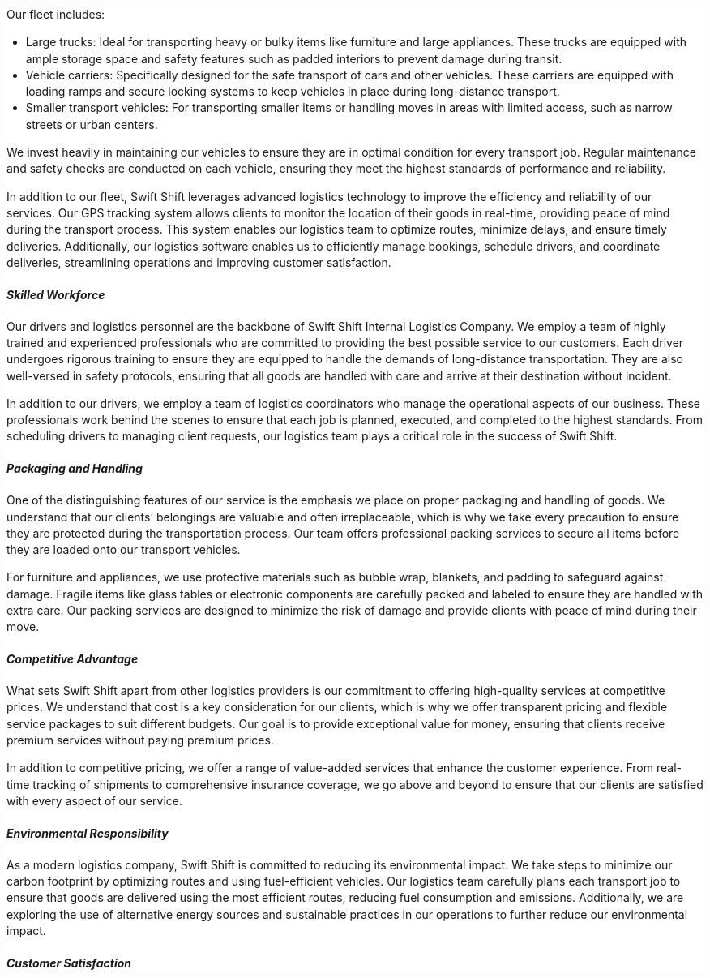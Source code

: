 Our fleet includes:

- Large trucks: Ideal for transporting heavy or bulky items like furniture and large appliances. These trucks are equipped with ample storage space and safety features such as padded interiors to prevent damage during transit.
- Vehicle carriers: Specifically designed for the safe transport of cars and other vehicles. These carriers are equipped with loading ramps and secure locking systems to keep vehicles in place during long-distance transport.
- Smaller transport vehicles: For transporting smaller items or handling moves in areas with limited access, such as narrow streets or urban centers.

We invest heavily in maintaining our vehicles to ensure they are in optimal condition for every transport job. Regular maintenance and safety checks are conducted on each vehicle, ensuring they meet the highest standards of performance and reliability.

In addition to our fleet, Swift Shift leverages advanced logistics technology to improve the efficiency and reliability of our services. Our GPS tracking system allows clients to monitor the location of their goods in real-time, providing peace of mind during the transport process. This system enables our logistics team to optimize routes, minimize delays, and ensure timely deliveries. Additionally, our logistics software enables us to efficiently manage bookings, schedule drivers, and coordinate deliveries, streamlining operations and improving customer satisfaction.
#### *Skilled Workforce*
Our drivers and logistics personnel are the backbone of Swift Shift Internal Logistics Company. We employ a team of highly trained and experienced professionals who are committed to providing the best possible service to our customers. Each driver undergoes rigorous training to ensure they are equipped to handle the demands of long-distance transportation. They are also well-versed in safety protocols, ensuring that all goods are handled with care and arrive at their destination without incident.

In addition to our drivers, we employ a team of logistics coordinators who manage the operational aspects of our business. These professionals work behind the scenes to ensure that each job is planned, executed, and completed to the highest standards. From scheduling drivers to managing client requests, our logistics team plays a critical role in the success of Swift Shift.
#### *Packaging and Handling*
One of the distinguishing features of our service is the emphasis we place on proper packaging and handling of goods. We understand that our clients’ belongings are valuable and often irreplaceable, which is why we take every precaution to ensure they are protected during the transportation process. Our team offers professional packing services to secure all items before they are loaded onto our transport vehicles.

For furniture and appliances, we use protective materials such as bubble wrap, blankets, and padding to safeguard against damage. Fragile items like glass tables or electronic components are carefully packed and labeled to ensure they are handled with extra care. Our packing services are designed to minimize the risk of damage and provide clients with peace of mind during their move.
#### *Competitive Advantage*
What sets Swift Shift apart from other logistics providers is our commitment to offering high-quality services at competitive prices. We understand that cost is a key consideration for our clients, which is why we offer transparent pricing and flexible service packages to suit different budgets. Our goal is to provide exceptional value for money, ensuring that clients receive premium services without paying premium prices.

In addition to competitive pricing, we offer a range of value-added services that enhance the customer experience. From real-time tracking of shipments to comprehensive insurance coverage, we go above and beyond to ensure that our clients are satisfied with every aspect of our service.
#### *Environmental Responsibility*
As a modern logistics company, Swift Shift is committed to reducing its environmental impact. We take steps to minimize our carbon footprint by optimizing routes and using fuel-efficient vehicles. Our logistics team carefully plans each transport job to ensure that goods are delivered using the most efficient routes, reducing fuel consumption and emissions. Additionally, we are exploring the use of alternative energy sources and sustainable practices in our operations to further reduce our environmental impact.
#### *Customer Satisfaction*